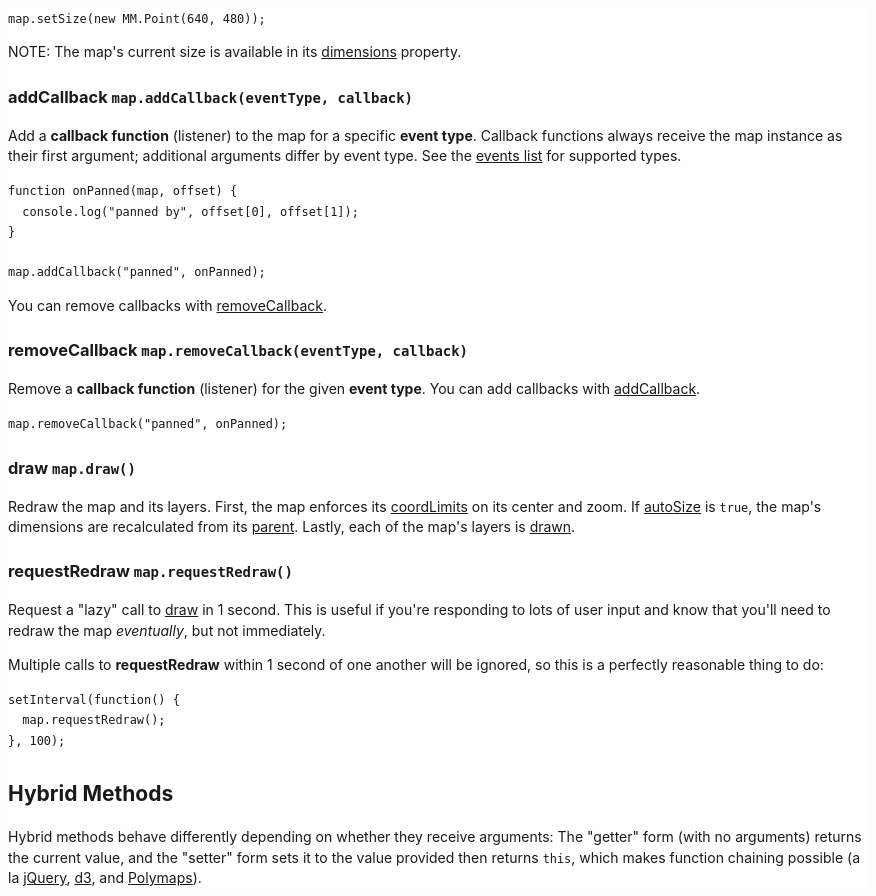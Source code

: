 ```
map.setSize(new MM.Point(640, 480));
```

NOTE: The map's current size is available in its [dimensions](#Map.dimensions) property.

<a name="Map.addCallback"></a>
### addCallback `map.addCallback(eventType, callback)`
Add a **callback function** (listener) to the map for a specific **event type**. Callback functions always receive the map instance as their first argument; additional arguments differ by event type. See the [events list](#Map-events) for supported types.

```
function onPanned(map, offset) {
  console.log("panned by", offset[0], offset[1]);
}

map.addCallback("panned", onPanned);
```

You can remove callbacks with [removeCallback](#Map.removeCallback).

<a name="Map.removeCallback"></a>
### removeCallback `map.removeCallback(eventType, callback)`
Remove a **callback function** (listener) for the given **event type**. You can add callbacks with [addCallback](#Map.addCallback).

```
map.removeCallback("panned", onPanned);
```

<a name="Map.draw"></a>
### draw `map.draw()`
Redraw the map and its layers. First, the map enforces its [coordLimits](#Map.coordLimits) on its center and zoom. If [autoSize](#Map.autoSize) is `true`, the map's dimensions are recalculated from its [parent](#Map.parent). Lastly, each of the map's layers is [drawn](#Layer.draw).

<a name="Map.requestRedraw"></a>
### requestRedraw `map.requestRedraw()`
Request a "lazy" call to [draw](#Map.draw) in 1 second. This is useful if you're responding to lots of user input and know that you'll need to redraw the map *eventually*, but not immediately.

Multiple calls to **requestRedraw** within 1 second of one another will be ignored, so this is a perfectly reasonable thing to do:

```
setInterval(function() {
  map.requestRedraw();
}, 100);
```


## Hybrid Methods
Hybrid methods behave differently depending on whether they receive arguments: The "getter" form (with no arguments) returns the current value, and the "setter" form sets it to the value provided then returns `this`, which makes function chaining possible (a la [jQuery](http://jquery.com), [d3](http://d3js.com), and [Polymaps](http://polymaps.org)).


[Tom Carden]: http://www.tom-carden.co.uk/
[Michal Migurski]: http://mike.teczno.com/
[Tom MacWright]: http://macwright.org/
[Shawn Allen]: http://github.com/shawnbot